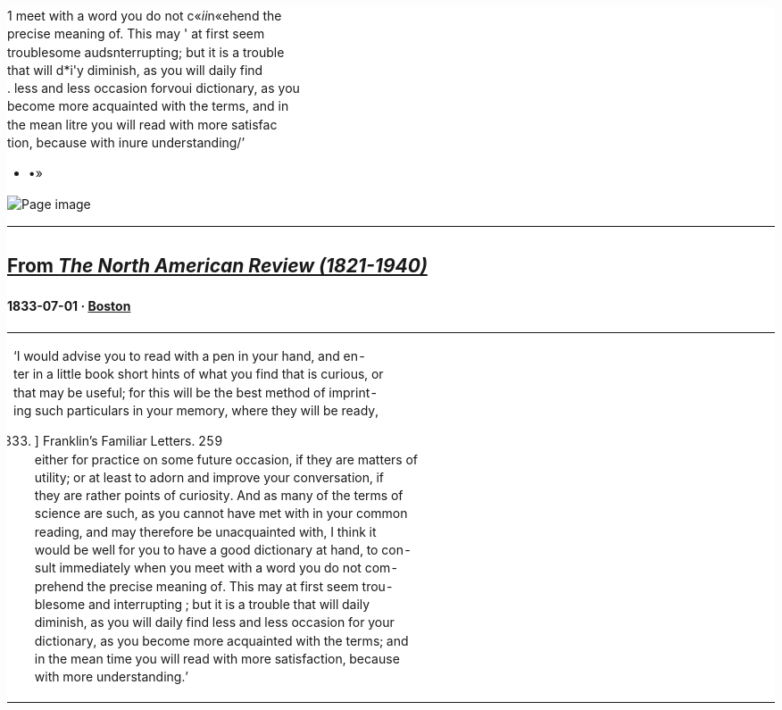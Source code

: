 1 meet with a word you do not c«*ii*n«ehend the  
precise meaning of. This may &#x27; at first seem  
troublesome audsnterrupting; but it is a trouble  
that will d*i&#x27;y diminish, as you will daily find  
. less and less occasion forvoui dictionary, as you  
become more acquainted with the terms, and in  
the mean litre you will read with more satisfac­  
tion, because with inure understanding/’  
* •»
</td><td style="width: 50%; max-height: 75%; margin: auto; display: block;">
<img alt="Page image" src="https://tile.loc.gov/image-services/iiif/service:ndnp:vi:batch_vi_isotopes_ver01:data:sn85025006:0041421647A:1833060601:0659/pct:26.839902336937566,70.13468429506982,18.24787815370306,14.708184027348738/!600,600/0/default.jpg"/>
</td>
</tr></table>

---

## [From _The North American Review (1821-1940)_](https://archive.org/details/sim_north-american-review_1833-07_37_80/page/n259/mode/1up?view=theater)

#### 1833-07-01 &middot; [Boston](http://dbpedia.org/resource/Boston)

<table style="width: 100%;"><tr><td style="width: 50%">

  
  
‘I would advise you to read with a pen in your hand, and en-  
ter in a little book short hints of what you find that is curious, or  
that may be useful; for this will be the best method of imprint-  
ing such particulars in your memory, where they will be ready,  
  
  
  
  
  
  
  
  
  
  
  
  
  
  
  
  
  
  
  
  
  
  
  
  
  
  
  
1833. ] Franklin’s Familiar Letters. 259  
either for practice on some future occasion, if they are matters of  
utility; or at least to adorn and improve your conversation, if  
they are rather points of curiosity. And as many of the terms of  
science are such, as you cannot have met with in your common  
reading, and may therefore be unacquainted with, I think it  
would be well for you to have a good dictionary at hand, to con-  
sult immediately when you meet with a word you do not com-  
prehend the precise meaning of. This may at first seem trou-  
blesome and interrupting ; but it is a trouble that will daily  
diminish, as you will daily find less and less occasion for your  
dictionary, as you become more acquainted with the terms; and  
in the mean time you will read with more satisfaction, because  
with more understanding.’  
  